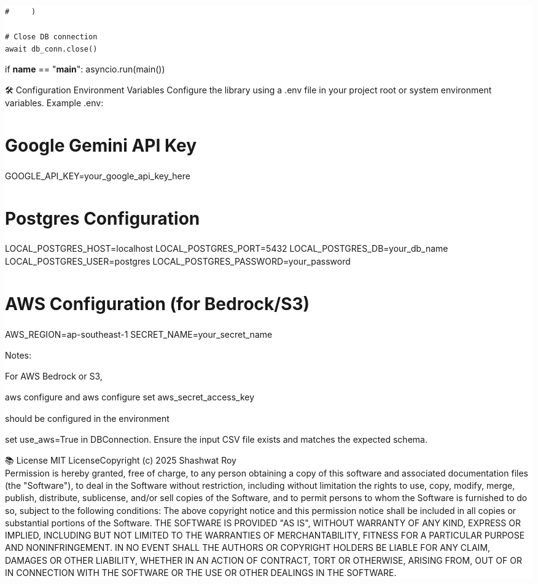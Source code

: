     #     )

    # Close DB connection
    await db_conn.close()


if __name__ == "__main__":
    asyncio.run(main())

🛠️ Configuration
Environment Variables
Configure the library using a .env file in your project root or system environment variables.
Example .env:
# Google Gemini API Key
GOOGLE_API_KEY=your_google_api_key_here

# Postgres Configuration
LOCAL_POSTGRES_HOST=localhost
LOCAL_POSTGRES_PORT=5432
LOCAL_POSTGRES_DB=your_db_name
LOCAL_POSTGRES_USER=postgres
LOCAL_POSTGRES_PASSWORD=your_password

# AWS Configuration (for Bedrock/S3)
AWS_REGION=ap-southeast-1
SECRET_NAME=your_secret_name

Notes:

For AWS Bedrock or S3,

aws configure
and 
aws configure set aws_secret_access_key

should be configured in the environment

set use_aws=True in DBConnection.
Ensure the input CSV file exists and matches the expected schema.


📚 License
MIT LicenseCopyright (c) 2025 Shashwat Roy  
Permission is hereby granted, free of charge, to any person obtaining a copy of this software and associated documentation files (the "Software"), to deal in the Software without restriction, including without limitation the rights to use, copy, modify, merge, publish, distribute, sublicense, and/or sell copies of the Software, and to permit persons to whom the Software is furnished to do so, subject to the following conditions:
The above copyright notice and this permission notice shall be included in all copies or substantial portions of the Software.
THE SOFTWARE IS PROVIDED "AS IS", WITHOUT WARRANTY OF ANY KIND, EXPRESS OR IMPLIED, INCLUDING BUT NOT LIMITED TO THE WARRANTIES OF MERCHANTABILITY, FITNESS FOR A PARTICULAR PURPOSE AND NONINFRINGEMENT. IN NO EVENT SHALL THE AUTHORS OR COPYRIGHT HOLDERS BE LIABLE FOR ANY CLAIM, DAMAGES OR OTHER LIABILITY, WHETHER IN AN ACTION OF CONTRACT, TORT OR OTHERWISE, ARISING FROM, OUT OF OR IN CONNECTION WITH THE SOFTWARE OR THE USE OR OTHER DEALINGS IN THE SOFTWARE.